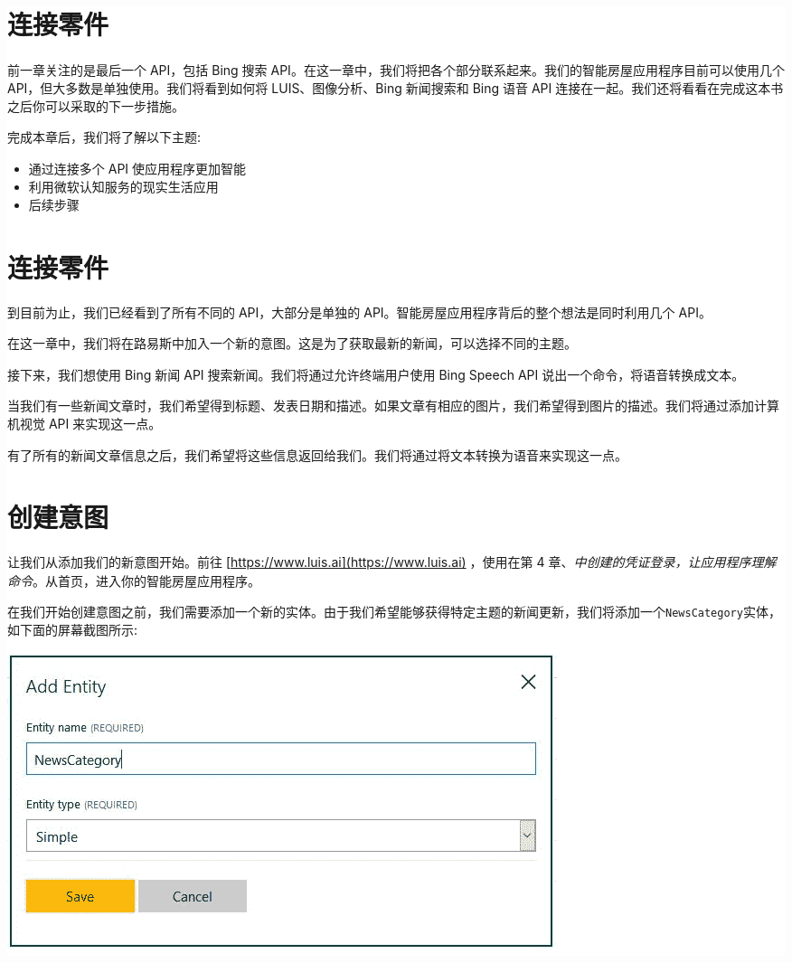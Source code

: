 <title>Connecting the Pieces</title> 

# 连接零件

前一章关注的是最后一个 API，包括 Bing 搜索 API。在这一章中，我们将把各个部分联系起来。我们的智能房屋应用程序目前可以使用几个 API，但大多数是单独使用。我们将看到如何将 LUIS、图像分析、Bing 新闻搜索和 Bing 语音 API 连接在一起。我们还将看看在完成这本书之后你可以采取的下一步措施。

完成本章后，我们将了解以下主题:

*   通过连接多个 API 使应用程序更加智能
*   利用微软认知服务的现实生活应用
*   后续步骤

<title>Connecting the pieces</title> 

# 连接零件

到目前为止，我们已经看到了所有不同的 API，大部分是单独的 API。智能房屋应用程序背后的整个想法是同时利用几个 API。

在这一章中，我们将在路易斯中加入一个新的意图。这是为了获取最新的新闻，可以选择不同的主题。

接下来，我们想使用 Bing 新闻 API 搜索新闻。我们将通过允许终端用户使用 Bing Speech API 说出一个命令，将语音转换成文本。

当我们有一些新闻文章时，我们希望得到标题、发表日期和描述。如果文章有相应的图片，我们希望得到图片的描述。我们将通过添加计算机视觉 API 来实现这一点。

有了所有的新闻文章信息之后，我们希望将这些信息返回给我们。我们将通过将文本转换为语音来实现这一点。

<title>Creating an intent</title> 

# 创建意图

让我们从添加我们的新意图开始。前往 [https://www.luis.ai](https://www.luis.ai) ，使用在第 4 章、*中创建的凭证登录，让应用程序理解命令*。从首页，进入你的智能房屋应用程序。

在我们开始创建意图之前，我们需要添加一个新的实体。由于我们希望能够获得特定主题的新闻更新，我们将添加一个`NewsCategory`实体，如下面的屏幕截图所示:

![](img/00106.jpeg)
